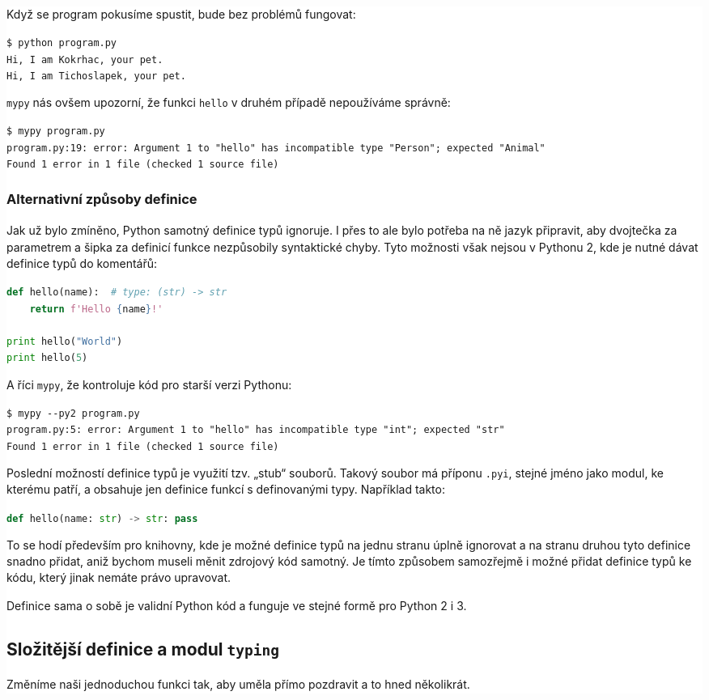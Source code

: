 Když se program pokusíme spustit, bude bez problémů fungovat:
```console
$ python program.py
Hi, I am Kokrhac, your pet.
Hi, I am Tichoslapek, your pet.
```

`mypy` nás ovšem upozorní, že funkci `hello` v druhém případě nepoužíváme správně:

```console
$ mypy program.py
program.py:19: error: Argument 1 to "hello" has incompatible type "Person"; expected "Animal"
Found 1 error in 1 file (checked 1 source file)
```


### Alternativní způsoby definice

Jak už bylo zmíněno, Python samotný definice typů ignoruje. I přes to ale
bylo potřeba na ně jazyk připravit, aby dvojtečka za parametrem a šipka za
definicí funkce nezpůsobily syntaktické chyby. Tyto možnosti však nejsou
v Pythonu 2, kde je nutné dávat definice typů do komentářů:

```python
def hello(name):  # type: (str) -> str
    return f'Hello {name}!'

print hello("World")
print hello(5)
```

A říci `mypy`, že kontroluje kód pro starší verzi Pythonu:

```console
$ mypy --py2 program.py                  
program.py:5: error: Argument 1 to "hello" has incompatible type "int"; expected "str"
Found 1 error in 1 file (checked 1 source file)
```

Poslední možností definice typů je využití tzv. „stub“ souborů. Takový soubor
má příponu `.pyi`, stejné jméno jako modul, ke kterému patří, a obsahuje
jen definice funkcí s definovanými typy. Například takto:

```python
def hello(name: str) -> str: pass
```

To se hodí především pro knihovny, kde je možné definice typů na jednu stranu
úplně ignorovat a na stranu druhou tyto definice snadno přidat, aniž bychom
museli měnit zdrojový kód samotný. Je tímto způsobem samozřejmě i možné přidat
definice typů ke kódu, který jinak nemáte právo upravovat.

Definice sama o sobě je validní Python kód a funguje ve stejné formě
pro Python 2 i 3.

## Složitější definice a modul `typing`

Změníme naši jednoduchou funkci tak, aby uměla přímo pozdravit a to hned
několikrát.
